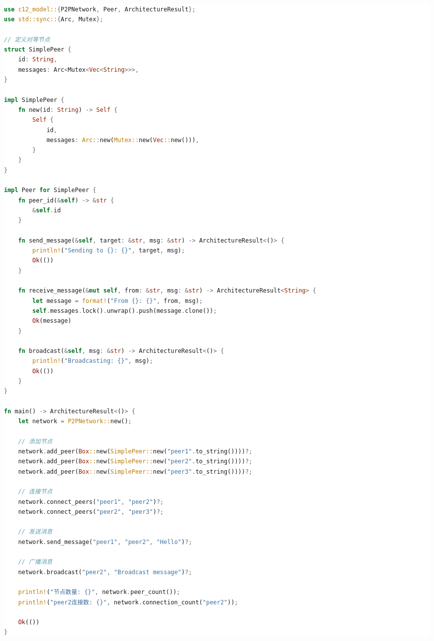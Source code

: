 ```rust
use c12_model::{P2PNetwork, Peer, ArchitectureResult};
use std::sync::{Arc, Mutex};

// 定义对等节点
struct SimplePeer {
    id: String,
    messages: Arc<Mutex<Vec<String>>>,
}

impl SimplePeer {
    fn new(id: String) -> Self {
        Self {
            id,
            messages: Arc::new(Mutex::new(Vec::new())),
        }
    }
}

impl Peer for SimplePeer {
    fn peer_id(&self) -> &str {
        &self.id
    }
    
    fn send_message(&self, target: &str, msg: &str) -> ArchitectureResult<()> {
        println!("Sending to {}: {}", target, msg);
        Ok(())
    }
    
    fn receive_message(&mut self, from: &str, msg: &str) -> ArchitectureResult<String> {
        let message = format!("From {}: {}", from, msg);
        self.messages.lock().unwrap().push(message.clone());
        Ok(message)
    }
    
    fn broadcast(&self, msg: &str) -> ArchitectureResult<()> {
        println!("Broadcasting: {}", msg);
        Ok(())
    }
}

fn main() -> ArchitectureResult<()> {
    let network = P2PNetwork::new();
    
    // 添加节点
    network.add_peer(Box::new(SimplePeer::new("peer1".to_string())))?;
    network.add_peer(Box::new(SimplePeer::new("peer2".to_string())))?;
    network.add_peer(Box::new(SimplePeer::new("peer3".to_string())))?;
    
    // 连接节点
    network.connect_peers("peer1", "peer2")?;
    network.connect_peers("peer2", "peer3")?;
    
    // 发送消息
    network.send_message("peer1", "peer2", "Hello")?;
    
    // 广播消息
    network.broadcast("peer2", "Broadcast message")?;
    
    println!("节点数量: {}", network.peer_count());
    println!("peer2连接数: {}", network.connection_count("peer2"));
    
    Ok(())
}
```